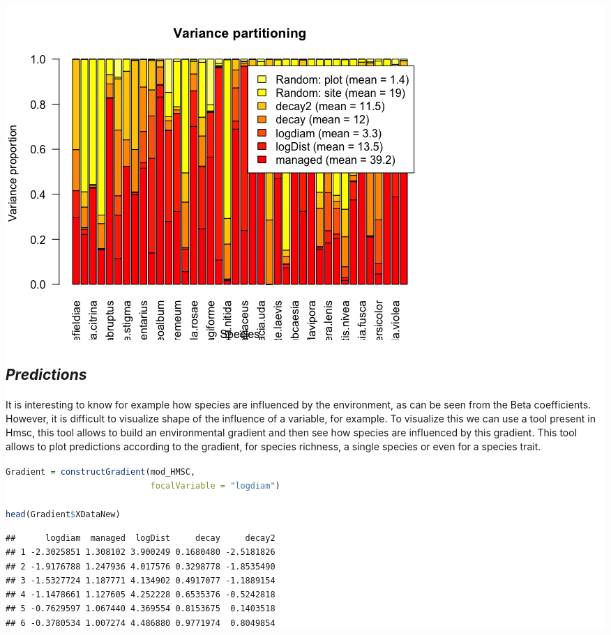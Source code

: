 ![](/assets/Numerilab_HMSC_files/figure-html/VP-1.png)


## *Predictions*

It is interesting to know for example how species are influenced by the environment, as can be seen from the Beta coefficients. However, it is difficult to visualize shape of the influence of a variable, for example. To visualize this we can use a tool present in Hmsc, this tool allows to build an environmental gradient and then see how species are influenced by this gradient. This tool allows to plot predictions according to the gradient, for species richness, a single species or even for a species trait.


```r
Gradient = constructGradient(mod_HMSC,
                             focalVariable = "logdiam")

head(Gradient$XDataNew)
```

```
##      logdiam  managed  logDist     decay     decay2
## 1 -2.3025851 1.308102 3.900249 0.1680480 -2.5181826
## 2 -1.9176788 1.247936 4.017576 0.3298778 -1.8535490
## 3 -1.5327724 1.187771 4.134902 0.4917077 -1.1889154
## 4 -1.1478661 1.127605 4.252228 0.6535376 -0.5242818
## 5 -0.7629597 1.067440 4.369554 0.8153675  0.1403518
## 6 -0.3780534 1.007274 4.486880 0.9771974  0.8049854
```
